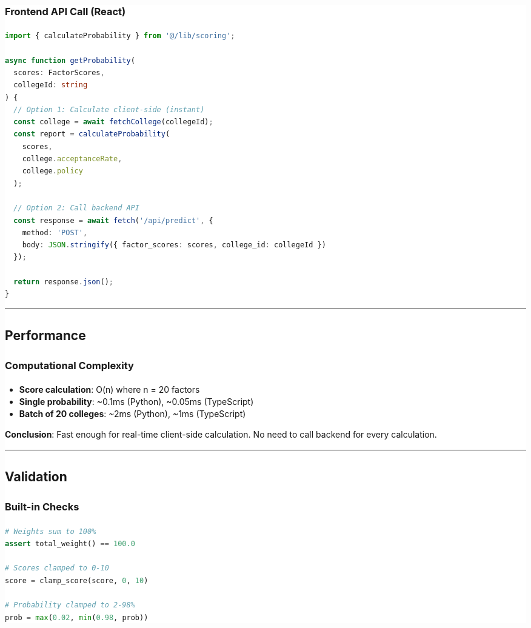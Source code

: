 ### Frontend API Call (React)

```typescript
import { calculateProbability } from '@/lib/scoring';

async function getProbability(
  scores: FactorScores,
  collegeId: string
) {
  // Option 1: Calculate client-side (instant)
  const college = await fetchCollege(collegeId);
  const report = calculateProbability(
    scores,
    college.acceptanceRate,
    college.policy
  );
  
  // Option 2: Call backend API
  const response = await fetch('/api/predict', {
    method: 'POST',
    body: JSON.stringify({ factor_scores: scores, college_id: collegeId })
  });
  
  return response.json();
}
```

---

## Performance

### Computational Complexity

- **Score calculation**: O(n) where n = 20 factors
- **Single probability**: ~0.1ms (Python), ~0.05ms (TypeScript)
- **Batch of 20 colleges**: ~2ms (Python), ~1ms (TypeScript)

**Conclusion**: Fast enough for real-time client-side calculation. No need to call backend for every calculation.

---

## Validation

### Built-in Checks

```python
# Weights sum to 100%
assert total_weight() == 100.0

# Scores clamped to 0-10
score = clamp_score(score, 0, 10)

# Probability clamped to 2-98%
prob = max(0.02, min(0.98, prob))
```
